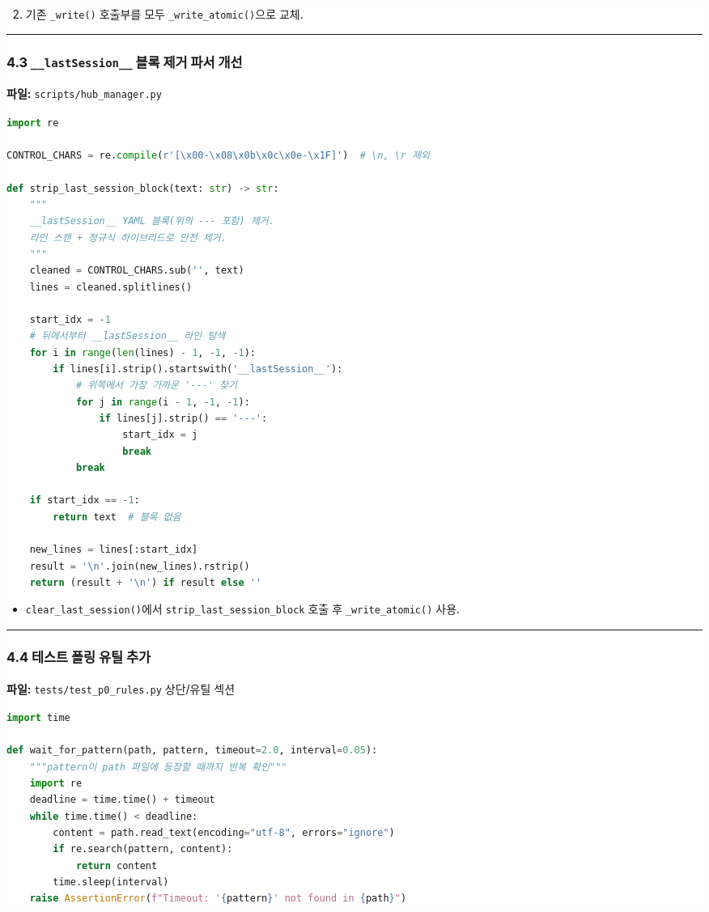 2. 기존 `_write()` 호출부를 모두 `_write_atomic()`으로 교체.

---

### 4.3 `__lastSession__` 블록 제거 파서 개선

**파일:** `scripts/hub_manager.py`

```python
import re

CONTROL_CHARS = re.compile(r'[\x00-\x08\x0b\x0c\x0e-\x1F]')  # \n, \r 제외

def strip_last_session_block(text: str) -> str:
    """
    __lastSession__ YAML 블록(위의 --- 포함) 제거.
    라인 스캔 + 정규식 하이브리드로 안전 제거.
    """
    cleaned = CONTROL_CHARS.sub('', text)
    lines = cleaned.splitlines()

    start_idx = -1
    # 뒤에서부터 __lastSession__ 라인 탐색
    for i in range(len(lines) - 1, -1, -1):
        if lines[i].strip().startswith('__lastSession__'):
            # 위쪽에서 가장 가까운 '---' 찾기
            for j in range(i - 1, -1, -1):
                if lines[j].strip() == '---':
                    start_idx = j
                    break
            break

    if start_idx == -1:
        return text  # 블록 없음

    new_lines = lines[:start_idx]
    result = '\n'.join(new_lines).rstrip()
    return (result + '\n') if result else ''
```

* `clear_last_session()`에서 `strip_last_session_block` 호출 후 `_write_atomic()` 사용.

---

### 4.4 테스트 폴링 유틸 추가

**파일:** `tests/test_p0_rules.py` 상단/유틸 섹션

```python
import time

def wait_for_pattern(path, pattern, timeout=2.0, interval=0.05):
    """pattern이 path 파일에 등장할 때까지 반복 확인"""
    import re
    deadline = time.time() + timeout
    while time.time() < deadline:
        content = path.read_text(encoding="utf-8", errors="ignore")
        if re.search(pattern, content):
            return content
        time.sleep(interval)
    raise AssertionError(f"Timeout: '{pattern}' not found in {path}")
```
